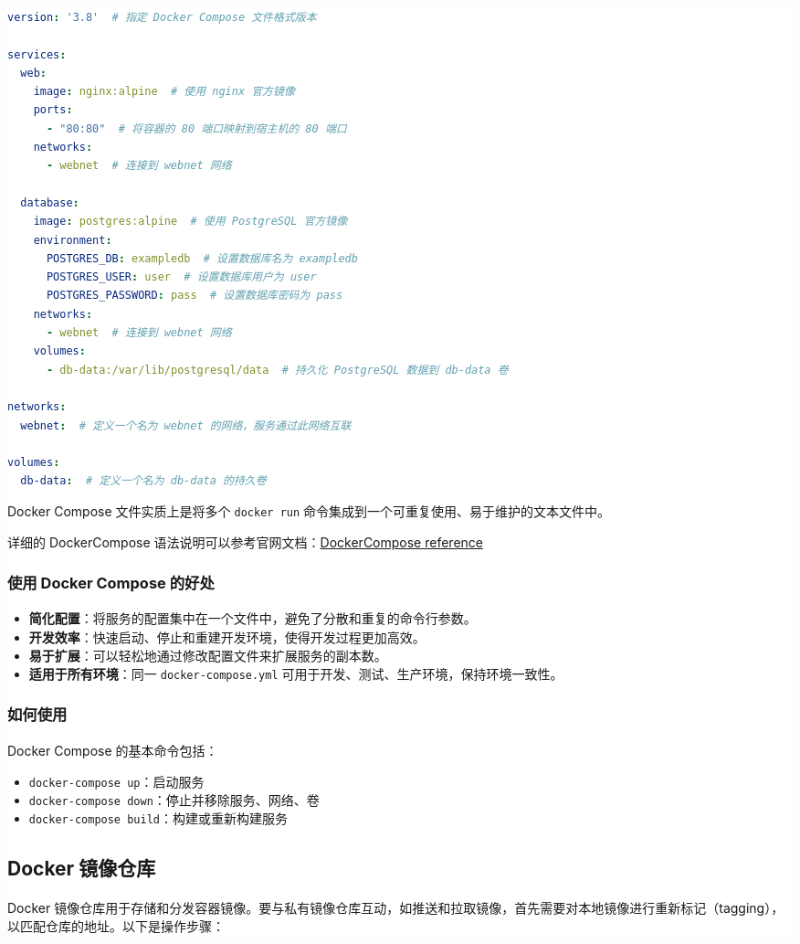 ```yaml
version: '3.8'  # 指定 Docker Compose 文件格式版本

services:
  web:
    image: nginx:alpine  # 使用 nginx 官方镜像
    ports:
      - "80:80"  # 将容器的 80 端口映射到宿主机的 80 端口
    networks:
      - webnet  # 连接到 webnet 网络

  database:
    image: postgres:alpine  # 使用 PostgreSQL 官方镜像
    environment:
      POSTGRES_DB: exampledb  # 设置数据库名为 exampledb
      POSTGRES_USER: user  # 设置数据库用户为 user
      POSTGRES_PASSWORD: pass  # 设置数据库密码为 pass
    networks:
      - webnet  # 连接到 webnet 网络
    volumes:
      - db-data:/var/lib/postgresql/data  # 持久化 PostgreSQL 数据到 db-data 卷

networks:
  webnet:  # 定义一个名为 webnet 的网络，服务通过此网络互联

volumes:
  db-data:  # 定义一个名为 db-data 的持久卷
```

Docker Compose 文件实质上是将多个 `docker run` 命令集成到一个可重复使用、易于维护的文本文件中。

详细的 DockerCompose 语法说明可以参考官网文档：[DockerCompose reference](https://docker-docs.uclv.cu/compose/compose-file/)

### 使用 Docker Compose 的好处

- **简化配置**：将服务的配置集中在一个文件中，避免了分散和重复的命令行参数。
- **开发效率**：快速启动、停止和重建开发环境，使得开发过程更加高效。
- **易于扩展**：可以轻松地通过修改配置文件来扩展服务的副本数。
- **适用于所有环境**：同一 `docker-compose.yml` 可用于开发、测试、生产环境，保持环境一致性。

### 如何使用

Docker Compose 的基本命令包括：

- `docker-compose up`：启动服务
- `docker-compose down`：停止并移除服务、网络、卷
- `docker-compose build`：构建或重新构建服务

## Docker 镜像仓库 

Docker 镜像仓库用于存储和分发容器镜像。要与私有镜像仓库互动，如推送和拉取镜像，首先需要对本地镜像进行重新标记（tagging），以匹配仓库的地址。以下是操作步骤：
